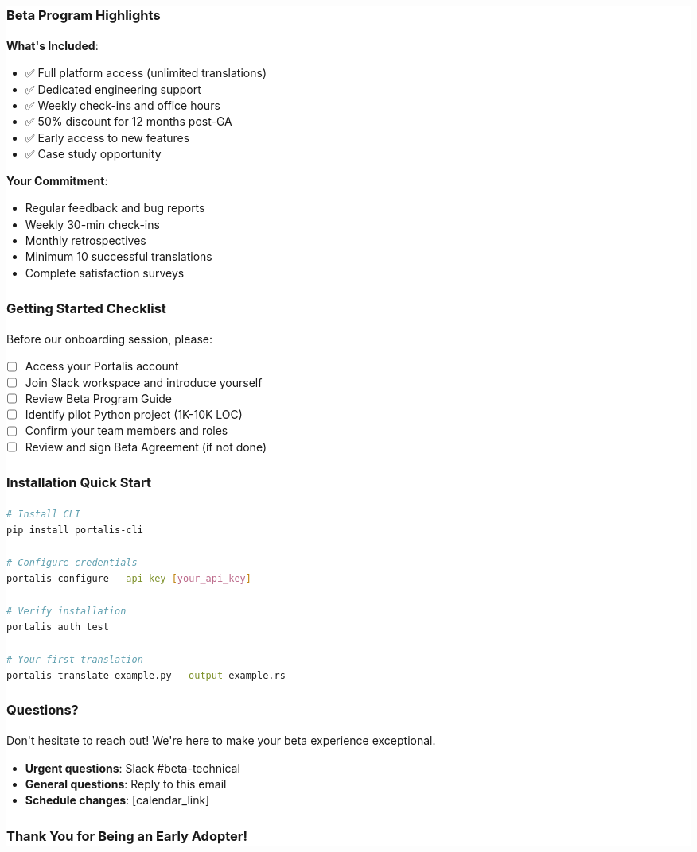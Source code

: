 ### Beta Program Highlights

**What's Included**:
- ✅ Full platform access (unlimited translations)
- ✅ Dedicated engineering support
- ✅ Weekly check-ins and office hours
- ✅ 50% discount for 12 months post-GA
- ✅ Early access to new features
- ✅ Case study opportunity

**Your Commitment**:
- Regular feedback and bug reports
- Weekly 30-min check-ins
- Monthly retrospectives
- Minimum 10 successful translations
- Complete satisfaction surveys

### Getting Started Checklist

Before our onboarding session, please:
- [ ] Access your Portalis account
- [ ] Join Slack workspace and introduce yourself
- [ ] Review Beta Program Guide
- [ ] Identify pilot Python project (1K-10K LOC)
- [ ] Confirm your team members and roles
- [ ] Review and sign Beta Agreement (if not done)

### Installation Quick Start

```bash
# Install CLI
pip install portalis-cli

# Configure credentials
portalis configure --api-key [your_api_key]

# Verify installation
portalis auth test

# Your first translation
portalis translate example.py --output example.rs
```

### Questions?

Don't hesitate to reach out! We're here to make your beta experience exceptional.

- **Urgent questions**: Slack #beta-technical
- **General questions**: Reply to this email
- **Schedule changes**: [calendar_link]

### Thank You for Being an Early Adopter!
